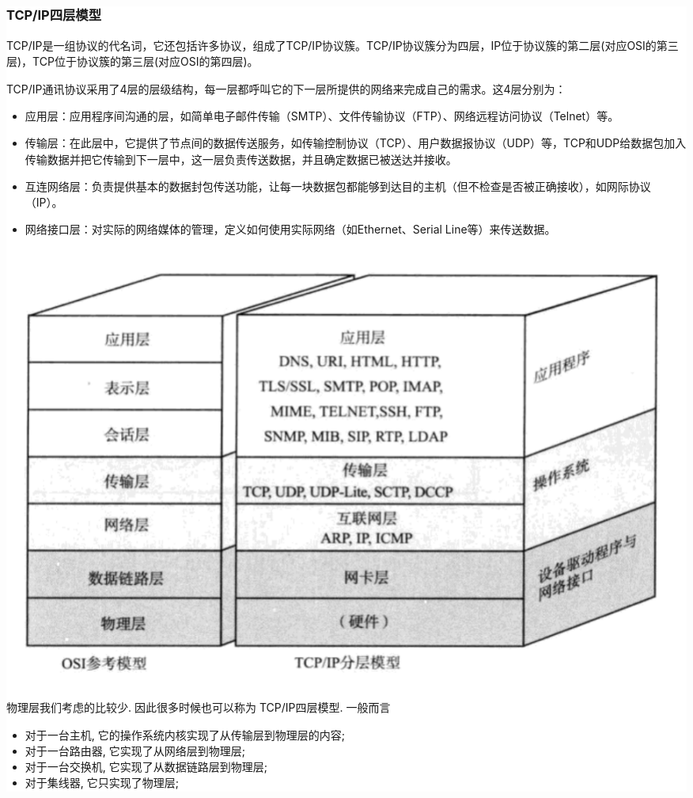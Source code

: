 

### TCP/IP四层模型

TCP/IP是一组协议的代名词，它还包括许多协议，组成了TCP/IP协议簇。TCP/IP协议簇分为四层，IP位于协议簇的第二层(对应OSI的第三层)，TCP位于协议簇的第三层(对应OSI的第四层)。

TCP/IP通讯协议采用了4层的层级结构，每一层都呼叫它的下一层所提供的网络来完成自己的需求。这4层分别为： 

- 应用层：应用程序间沟通的层，如简单电子邮件传输（SMTP）、文件传输协议（FTP）、网络远程访问协议（Telnet）等。 

- 传输层：在此层中，它提供了节点间的数据传送服务，如传输控制协议（TCP）、用户数据报协议（UDP）等，TCP和UDP给数据包加入传输数据并把它传输到下一层中，这一层负责传送数据，并且确定数据已被送达并接收。 

- 互连网络层：负责提供基本的数据封包传送功能，让每一块数据包都能够到达目的主机（但不检查是否被正确接收），如网际协议（IP）。 

- 网络接口层：对实际的网络媒体的管理，定义如何使用实际网络（如Ethernet、Serial Line等）来传送数据。

![image-20240927233511816](%E7%BD%91%E7%BB%9C%E5%9F%BA%E7%A1%80.assets/image-20240927233511816.png)



物理层我们考虑的比较少. 因此很多时候也可以称为 TCP/IP四层模型. 
一般而言

- 对于一台主机, 它的操作系统内核实现了从传输层到物理层的内容; 
- 对于一台路由器, 它实现了从网络层到物理层;
- 对于一台交换机, 它实现了从数据链路层到物理层;
- 对于集线器, 它只实现了物理层;

